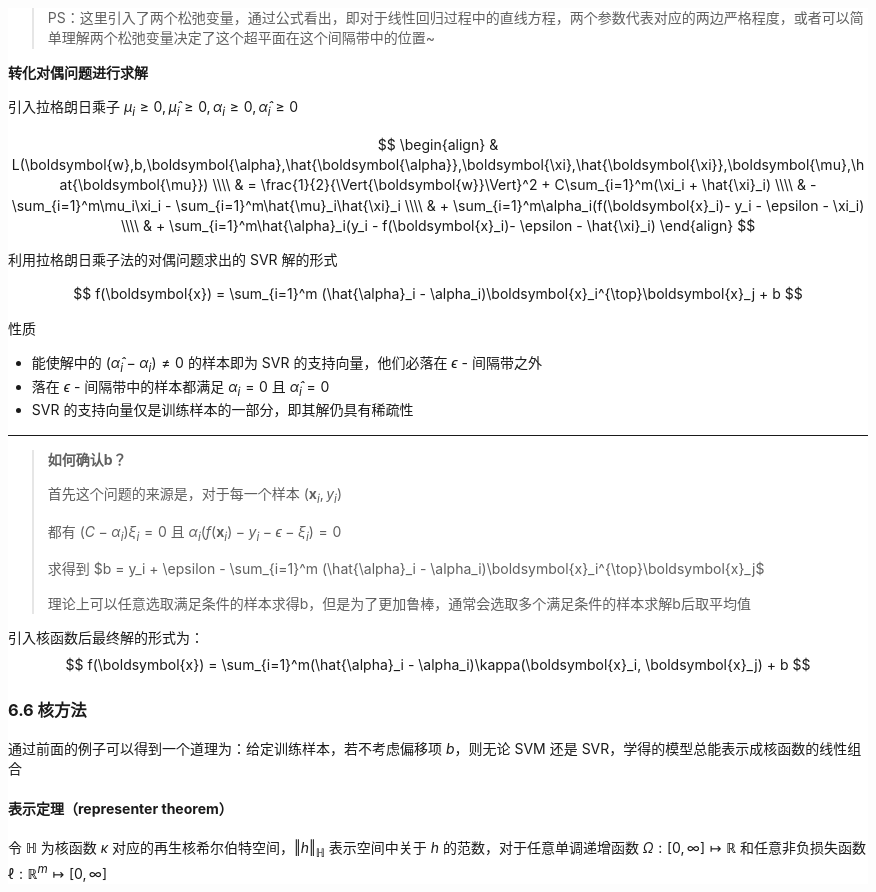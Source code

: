 > PS：这里引入了两个松弛变量，通过公式看出，即对于线性回归过程中的直线方程，两个参数代表对应的两边严格程度，或者可以简单理解两个松弛变量决定了这个超平面在这个间隔带中的位置~

**转化对偶问题进行求解**

引入拉格朗日乘子 $\mu_i \ge 0, \hat{\mu}_i \ge 0, \alpha_i \ge 0, \hat{\alpha}_i \ge 0$ 

$$
\begin{align}
& L(\boldsymbol{w},b,\boldsymbol{\alpha},\hat{\boldsymbol{\alpha}},\boldsymbol{\xi},\hat{\boldsymbol{\xi}},\boldsymbol{\mu},\hat{\boldsymbol{\mu}}) \\\\
& = \frac{1}{2}{\Vert{\boldsymbol{w}}\Vert}^2 + C\sum_{i=1}^m(\xi_i + \hat{\xi}_i) \\\\
& - \sum_{i=1}^m\mu_i\xi_i - \sum_{i=1}^m\hat{\mu}_i\hat{\xi}_i \\\\
& + \sum_{i=1}^m\alpha_i(f(\boldsymbol{x}_i)- y_i - \epsilon - \xi_i) \\\\
& + \sum_{i=1}^m\hat{\alpha}_i(y_i - f(\boldsymbol{x}_i)- \epsilon - \hat{\xi}_i)
\end{align}
$$

利用拉格朗日乘子法的对偶问题求出的 SVR 解的形式

$$
f(\boldsymbol{x}) = \sum_{i=1}^m (\hat{\alpha}_i - \alpha_i)\boldsymbol{x}_i^{\top}\boldsymbol{x}_j + b
$$

性质
- 能使解中的 $(\hat{\alpha}_i - \alpha_i) \neq 0$ 的样本即为 SVR 的支持向量，他们必落在 $\epsilon$ - 间隔带之外
- 落在 $\epsilon$ - 间隔带中的样本都满足 $\alpha_i = 0$ 且 $\hat{\alpha}_i = 0$
- SVR 的支持向量仅是训练样本的一部分，即其解仍具有稀疏性

---

> **如何确认b？**
>
> 首先这个问题的来源是，对于每一个样本 $(\boldsymbol{x}_i, y_i)$ 
>
> 都有 $(C-\alpha_i)\xi_i = 0$ 且 $\alpha_i(f(\boldsymbol{x}_i) - y_i - \epsilon - \xi_i) = 0$
>
> 求得到 $b = y_i + \epsilon - \sum_{i=1}^m (\hat{\alpha}_i - \alpha_i)\boldsymbol{x}_i^{\top}\boldsymbol{x}_j$
>
> 理论上可以任意选取满足条件的样本求得b，但是为了更加鲁棒，通常会选取多个满足条件的样本求解b后取平均值

引入核函数后最终解的形式为：
$$
f(\boldsymbol{x}) = \sum_{i=1}^m(\hat{\alpha}_i - \alpha_i)\kappa(\boldsymbol{x}_i, \boldsymbol{x}_j) + b
$$

### 6.6 核方法

通过前面的例子可以得到一个道理为：给定训练样本，若不考虑偏移项 $b$，则无论 SVM 还是 SVR，学得的模型总能表示成核函数的线性组合

#### 表示定理（representer theorem）

令 $\mathbb{H}$ 为核函数 $\kappa$ 对应的再生核希尔伯特空间，$\Vert h\Vert_{\mathbb{H}}$ 表示空间中关于 $h$ 的范数，对于任意单调递增函数 $\Omega:[0, \infty] \mapsto \mathbb{R}$ 和任意非负损失函数 $\ell:\mathbb{R}^m \mapsto [0,\infty]$
